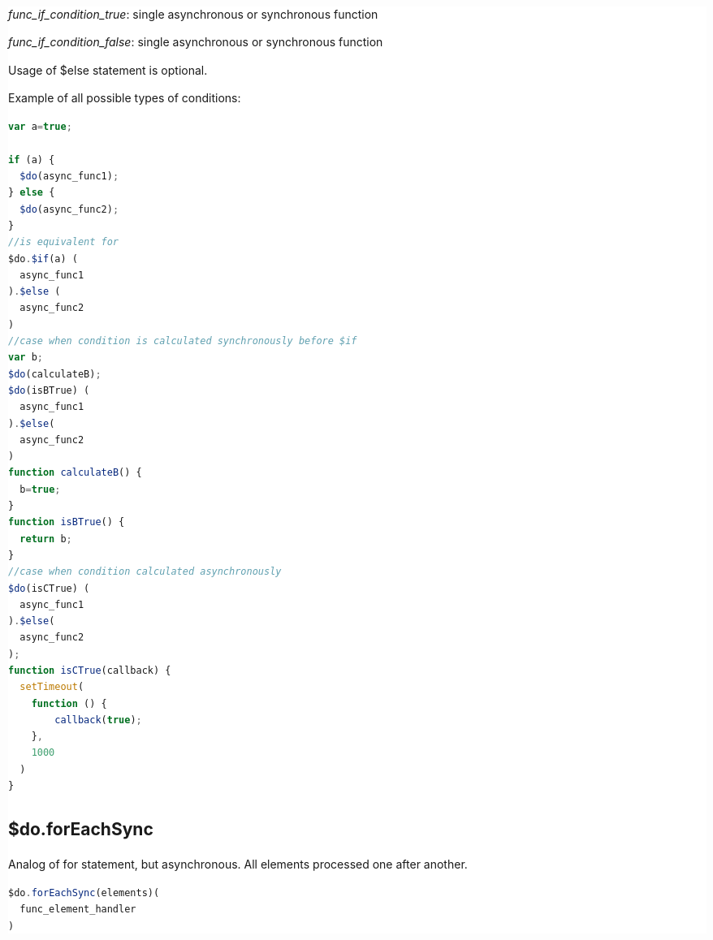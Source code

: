 *func_if_condition_true*: single asynchronous or synchronous function

*func_if_condition_false*: single asynchronous or synchronous function

Usage of $else statement is optional.

Example of all possible types of conditions:
```js
var a=true;

if (a) {
  $do(async_func1);
} else {
  $do(async_func2);
}
//is equivalent for
$do.$if(a) (
  async_func1
).$else (
  async_func2
)
//case when condition is calculated synchronously before $if
var b;
$do(calculateB);
$do(isBTrue) (
  async_func1
).$else(
  async_func2
)
function calculateB() {
  b=true;
}
function isBTrue() {
  return b;
}
//case when condition calculated asynchronously
$do(isCTrue) (
  async_func1
).$else(
  async_func2
);
function isCTrue(callback) {
  setTimeout(
    function () {
        callback(true);
    },
    1000
  )
}
```

$do.forEachSync
---------------
Analog of for statement, but asynchronous. All elements processed one after another.
```js
$do.forEachSync(elements)(
  func_element_handler
)
```

